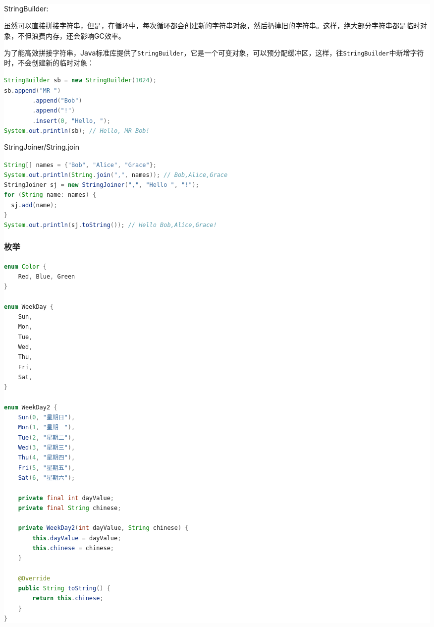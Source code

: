 StringBuilder:

虽然可以直接拼接字符串，但是，在循环中，每次循环都会创建新的字符串对象，然后扔掉旧的字符串。这样，绝大部分字符串都是临时对象，不但浪费内存，还会影响GC效率。

为了能高效拼接字符串，Java标准库提供了`StringBuilder`，它是一个可变对象，可以预分配缓冲区，这样，往`StringBuilder`中新增字符时，不会创建新的临时对象：

```java
StringBuilder sb = new StringBuilder(1024);
sb.append("MR ")
        .append("Bob")
        .append("!")
        .insert(0, "Hello, ");
System.out.println(sb); // Hello, MR Bob!
```

StringJoiner/String.join

```java
String[] names = {"Bob", "Alice", "Grace"};
System.out.println(String.join(",", names)); // Bob,Alice,Grace
StringJoiner sj = new StringJoiner(",", "Hello ", "!");
for (String name: names) {
  sj.add(name);
}
System.out.println(sj.toString()); // Hello Bob,Alice,Grace!
```

### 枚举

```java
enum Color {
    Red, Blue, Green
}

enum WeekDay {
    Sun,
    Mon,
    Tue,
    Wed,
    Thu,
    Fri,
    Sat,
}

enum WeekDay2 {
    Sun(0, "星期日"),
    Mon(1, "星期一"),
    Tue(2, "星期二"),
    Wed(3, "星期三"),
    Thu(4, "星期四"),
    Fri(5, "星期五"),
    Sat(6, "星期六");

    private final int dayValue;
    private final String chinese;

    private WeekDay2(int dayValue, String chinese) {
        this.dayValue = dayValue;
        this.chinese = chinese;
    }

    @Override
    public String toString() {
        return this.chinese;
    }
}

```